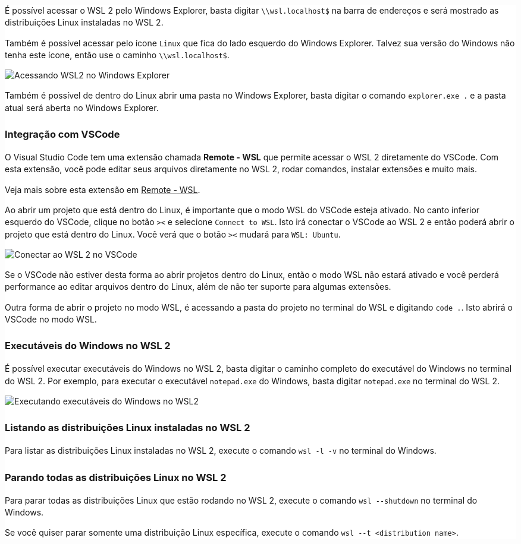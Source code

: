 É possível acessar o WSL 2 pelo Windows Explorer, basta digitar `\\wsl.localhost$` na barra de endereços e será mostrado as distribuições Linux instaladas no WSL 2.

Também é possível acessar pelo ícone `Linux` que fica do lado esquerdo do Windows Explorer. Talvez sua versão do Windows não tenha este ícone, então use o caminho `\\wsl.localhost$`.

![Acessando WSL2 no Windows Explorer](img/acessing-wsl-win-explorer.png)

Também é possível de dentro do Linux abrir uma pasta no Windows Explorer, basta digitar o comando `explorer.exe .` e a pasta atual será aberta no Windows Explorer.

### Integração com VSCode

O Visual Studio Code tem uma extensão chamada **Remote - WSL** que permite acessar o WSL 2 diretamente do VSCode. Com esta extensão, você pode editar seus arquivos diretamente no WSL 2, rodar comandos, instalar extensões e muito mais.

Veja mais sobre esta extensão em [Remote - WSL](https://marketplace.visualstudio.com/items?itemName=ms-vscode-remote.remote-wsl).

Ao abrir um projeto que está dentro do Linux, é importante que o modo WSL do VSCode esteja ativado. No canto inferior esquerdo do VSCode, clique no botão `><` e selecione `Connect to WSL`. Isto irá conectar o VSCode ao WSL 2 e então poderá abrir o projeto que está dentro do Linux. Você verá que o botão `><` mudará para `WSL: Ubuntu`.

![Conectar ao WSL 2 no VSCode](img/vscode-remote-wsl.png)

Se o VSCode não estiver desta forma ao abrir projetos dentro do Linux, então o modo WSL não estará ativado e você perderá performance ao editar arquivos dentro do Linux, além de não ter suporte para algumas extensões.

Outra forma de abrir o projeto no modo WSL, é acessando a pasta do projeto no terminal do WSL e digitando `code .`. Isto abrirá o VSCode no modo WSL.

### Executáveis do Windows no WSL 2

É possível executar executáveis do Windows no WSL 2, basta digitar o caminho completo do executável do Windows no terminal do WSL 2. Por exemplo, para executar o executável `notepad.exe` do Windows, basta digitar `notepad.exe` no terminal do WSL 2.

![Executando executáveis do Windows no WSL2](img/executables-win-in-wsl2.png)

### Listando as distribuições Linux instaladas no WSL 2

Para listar as distribuições Linux instaladas no WSL 2, execute o comando `wsl -l -v` no terminal do Windows.

### Parando todas as distribuições Linux no WSL 2

Para parar todas as distribuições Linux que estão rodando no WSL 2, execute o comando `wsl --shutdown` no terminal do Windows.

Se você quiser parar somente uma distribuição Linux específica, execute o comando `wsl --t <distribution name>`.
